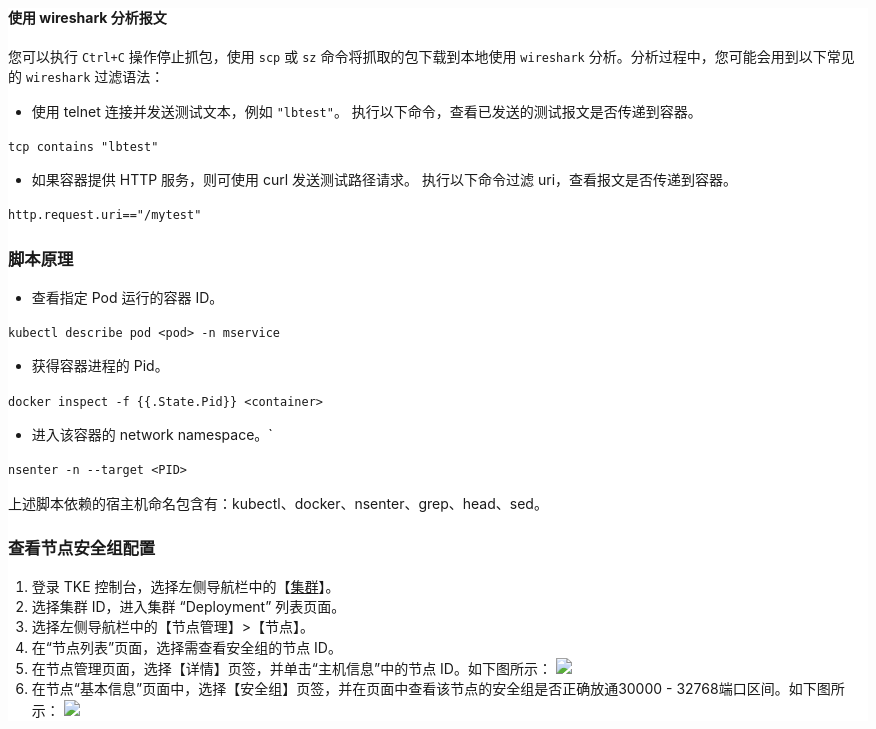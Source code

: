 ```
```

#### 使用 wireshark 分析报文
您可以执行 `Ctrl+C` 操作停止抓包，使用 `scp` 或 `sz` 命令将抓取的包下载到本地使用 `wireshark` 分析。分析过程中，您可能会用到以下常见的 `wireshark` 过滤语法：
- 使用 telnet 连接并发送测试文本，例如 `"lbtest"`。 
执行以下命令，查看已发送的测试报文是否传递到容器。
```
tcp contains "lbtest"
```
- 如果容器提供 HTTP 服务，则可使用 curl 发送测试路径请求。
执行以下命令过滤 uri，查看报文是否传递到容器。
```
http.request.uri=="/mytest"
```

### 脚本原理[](id:principle)
- 查看指定 Pod 运行的容器 ID。
```
kubectl describe pod <pod> -n mservice
```	
- 获得容器进程的 Pid。
```
docker inspect -f {{.State.Pid}} <container>
```	
-  进入该容器的 network namespace。`
```
nsenter -n --target <PID>
```
上述脚本依赖的宿主机命名包含有：kubectl、docker、nsenter、grep、head、sed。

### 查看节点安全组配置[](id:config)
1. 登录 TKE 控制台，选择左侧导航栏中的【[集群](https://console.cloud.tencent.com/tke2/cluster)】。
2. 选择集群 ID，进入集群 “Deployment” 列表页面。
3. 选择左侧导航栏中的【节点管理】>【节点】。
4. 在“节点列表”页面，选择需查看安全组的节点 ID。
5. 在节点管理页面，选择【详情】页签，并单击“主机信息”中的节点 ID。如下图所示：
![](https://main.qcloudimg.com/raw/daf3eef9a726083c3495300161df8bae.png)
6. 在节点“基本信息”页面中，选择【安全组】页签，并在页面中查看该节点的安全组是否正确放通30000 - 32768端口区间。如下图所示：
![](https://main.qcloudimg.com/raw/7936719a74fa84eb6665aab4ef98ab71.png)

